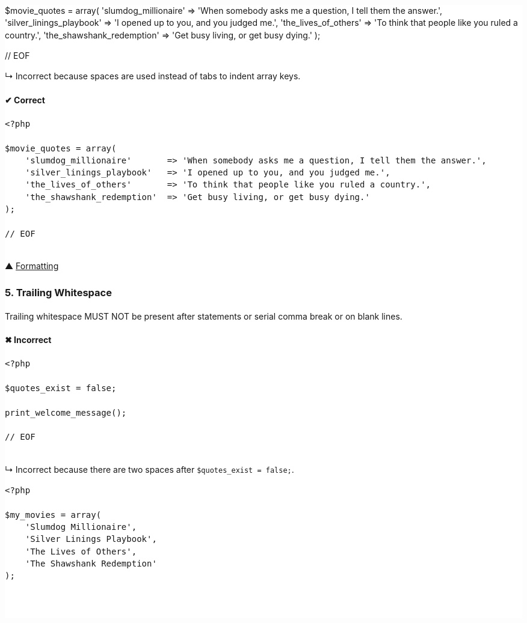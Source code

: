 $movie_quotes = array(
    'slumdog_millionaire'       => 'When somebody asks me a question, I tell them the answer.',
    'silver_linings_playbook'   => 'I opened up to you, and you judged me.',
    'the_lives_of_others'       => 'To think that people like you ruled a country.',
    'the_shawshank_redemption'  => 'Get busy living, or get busy dying.'
);

// EOF
 
</pre>

&#8627; Incorrect because spaces are used instead of tabs to indent array keys.

#### &#10004; Correct

<pre lang=php>
&lt;?php

$movie_quotes = array(
	'slumdog_millionaire'       => 'When somebody asks me a question, I tell them the answer.',
	'silver_linings_playbook'   => 'I opened up to you, and you judged me.',
	'the_lives_of_others'       => 'To think that people like you ruled a country.',
	'the_shawshank_redemption'  => 'Get busy living, or get busy dying.'
);

// EOF
 
</pre>

&#9650; [Formatting](#8-formatting)



### 5. Trailing Whitespace

Trailing whitespace MUST NOT be present after statements or serial comma break or on blank lines.

#### &#10006; Incorrect

<pre lang=php>
&lt;?php

$quotes_exist = false;  

print_welcome_message();

// EOF
 
</pre>

&#8627; Incorrect because there are two spaces after `$quotes_exist = false;`.

<pre lang=php>
&lt;?php

$my_movies = array(
	'Slumdog Millionaire', 
	'Silver Linings Playbook', 
	'The Lives of Others', 
	'The Shawshank Redemption'
);
